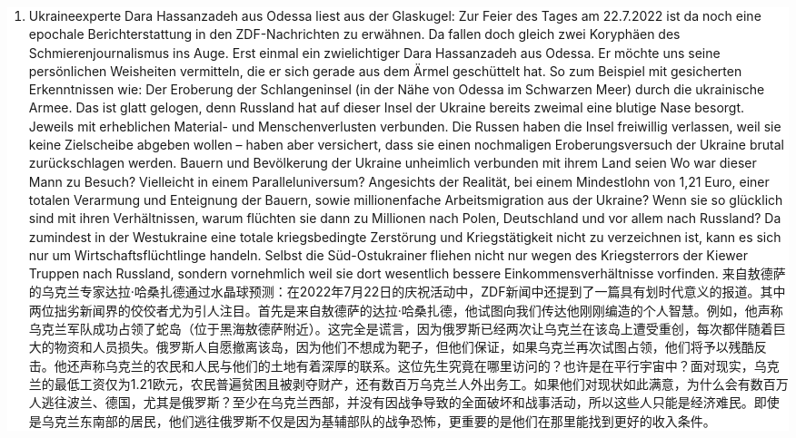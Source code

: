 1. Ukraineexperte Dara Hassanzadeh aus Odessa liest aus der Glaskugel: Zur Feier des Tages am 22.7.2022 ist da noch eine epochale Berichterstattung in den ZDF-Nachrichten zu erwähnen. Da fallen doch gleich zwei Koryphäen des Schmierenjournalismus ins Auge. Erst einmal ein zwielichtiger Dara Hassanzadeh aus Odessa. Er möchte uns seine persönlichen Weisheiten vermitteln, die er sich gerade aus dem Ärmel geschüttelt hat. So zum Beispiel mit gesicherten Erkenntnissen wie: Der Eroberung der Schlangeninsel (in der Nähe von Odessa im Schwarzen Meer) durch die ukrainische Armee. Das ist glatt gelogen, denn Russland hat auf dieser Insel der Ukraine bereits zweimal eine blutige Nase besorgt. Jeweils mit erheblichen Material- und Menschenverlusten verbunden. Die Russen haben die Insel freiwillig verlassen, weil sie keine Zielscheibe abgeben wollen – haben aber versichert, dass sie einen nochmaligen Eroberungsversuch der Ukraine brutal zurückschlagen werden. Bauern und Bevölkerung der Ukraine unheimlich verbunden mit ihrem Land seien Wo war dieser Mann zu Besuch? Vielleicht in einem Paralleluniversum? Angesichts der Realität, bei einem Mindestlohn von 1,21 Euro, einer totalen Verarmung und Enteignung der Bauern, sowie millionenfache Arbeitsmigration aus der Ukraine? Wenn sie so glücklich sind mit ihren Verhältnissen, warum flüchten sie dann zu Millionen nach Polen, Deutschland und vor allem nach Russland? Da zumindest in der Westukraine eine totale kriegsbedingte Zerstörung und Kriegstätigkeit nicht zu verzeichnen ist, kann es sich nur um Wirtschaftsflüchtlinge handeln. Selbst die Süd-Ostukrainer fliehen nicht nur wegen des Kriegsterrors der Kiewer Truppen nach Russland, sondern vornehmlich weil sie dort wesentlich bessere Einkommensverhältnisse vorfinden.
来自敖德萨的乌克兰专家达拉·哈桑扎德通过水晶球预测：在2022年7月22日的庆祝活动中，ZDF新闻中还提到了一篇具有划时代意义的报道。其中两位拙劣新闻界的佼佼者尤为引人注目。首先是来自敖德萨的达拉·哈桑扎德，他试图向我们传达他刚刚编造的个人智慧。例如，他声称乌克兰军队成功占领了蛇岛（位于黑海敖德萨附近）。这完全是谎言，因为俄罗斯已经两次让乌克兰在该岛上遭受重创，每次都伴随着巨大的物资和人员损失。俄罗斯人自愿撤离该岛，因为他们不想成为靶子，但他们保证，如果乌克兰再次试图占领，他们将予以残酷反击。他还声称乌克兰的农民和人民与他们的土地有着深厚的联系。这位先生究竟在哪里访问的？也许是在平行宇宙中？面对现实，乌克兰的最低工资仅为1.21欧元，农民普遍贫困且被剥夺财产，还有数百万乌克兰人外出务工。如果他们对现状如此满意，为什么会有数百万人逃往波兰、德国，尤其是俄罗斯？至少在乌克兰西部，并没有因战争导致的全面破坏和战事活动，所以这些人只能是经济难民。即使是乌克兰东南部的居民，他们逃往俄罗斯不仅是因为基辅部队的战争恐怖，更重要的是他们在那里能找到更好的收入条件。
